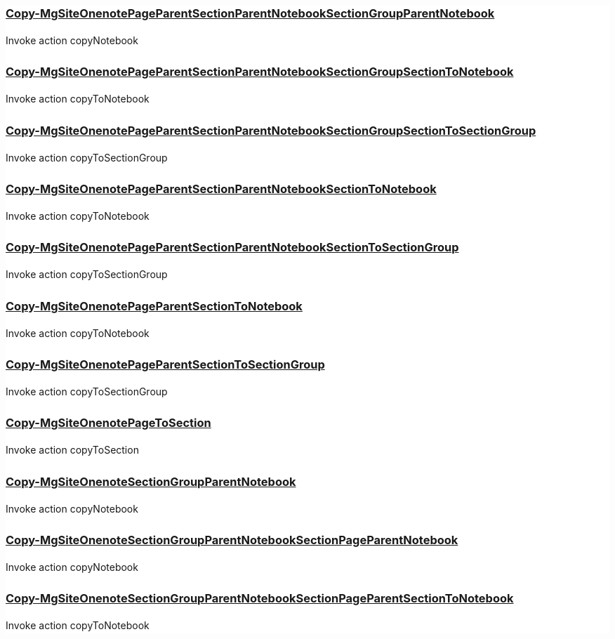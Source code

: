 ### [Copy-MgSiteOnenotePageParentSectionParentNotebookSectionGroupParentNotebook](Copy-MgSiteOnenotePageParentSectionParentNotebookSectionGroupParentNotebook.md)
Invoke action copyNotebook

### [Copy-MgSiteOnenotePageParentSectionParentNotebookSectionGroupSectionToNotebook](Copy-MgSiteOnenotePageParentSectionParentNotebookSectionGroupSectionToNotebook.md)
Invoke action copyToNotebook

### [Copy-MgSiteOnenotePageParentSectionParentNotebookSectionGroupSectionToSectionGroup](Copy-MgSiteOnenotePageParentSectionParentNotebookSectionGroupSectionToSectionGroup.md)
Invoke action copyToSectionGroup

### [Copy-MgSiteOnenotePageParentSectionParentNotebookSectionToNotebook](Copy-MgSiteOnenotePageParentSectionParentNotebookSectionToNotebook.md)
Invoke action copyToNotebook

### [Copy-MgSiteOnenotePageParentSectionParentNotebookSectionToSectionGroup](Copy-MgSiteOnenotePageParentSectionParentNotebookSectionToSectionGroup.md)
Invoke action copyToSectionGroup

### [Copy-MgSiteOnenotePageParentSectionToNotebook](Copy-MgSiteOnenotePageParentSectionToNotebook.md)
Invoke action copyToNotebook

### [Copy-MgSiteOnenotePageParentSectionToSectionGroup](Copy-MgSiteOnenotePageParentSectionToSectionGroup.md)
Invoke action copyToSectionGroup

### [Copy-MgSiteOnenotePageToSection](Copy-MgSiteOnenotePageToSection.md)
Invoke action copyToSection

### [Copy-MgSiteOnenoteSectionGroupParentNotebook](Copy-MgSiteOnenoteSectionGroupParentNotebook.md)
Invoke action copyNotebook

### [Copy-MgSiteOnenoteSectionGroupParentNotebookSectionPageParentNotebook](Copy-MgSiteOnenoteSectionGroupParentNotebookSectionPageParentNotebook.md)
Invoke action copyNotebook

### [Copy-MgSiteOnenoteSectionGroupParentNotebookSectionPageParentSectionToNotebook](Copy-MgSiteOnenoteSectionGroupParentNotebookSectionPageParentSectionToNotebook.md)
Invoke action copyToNotebook

